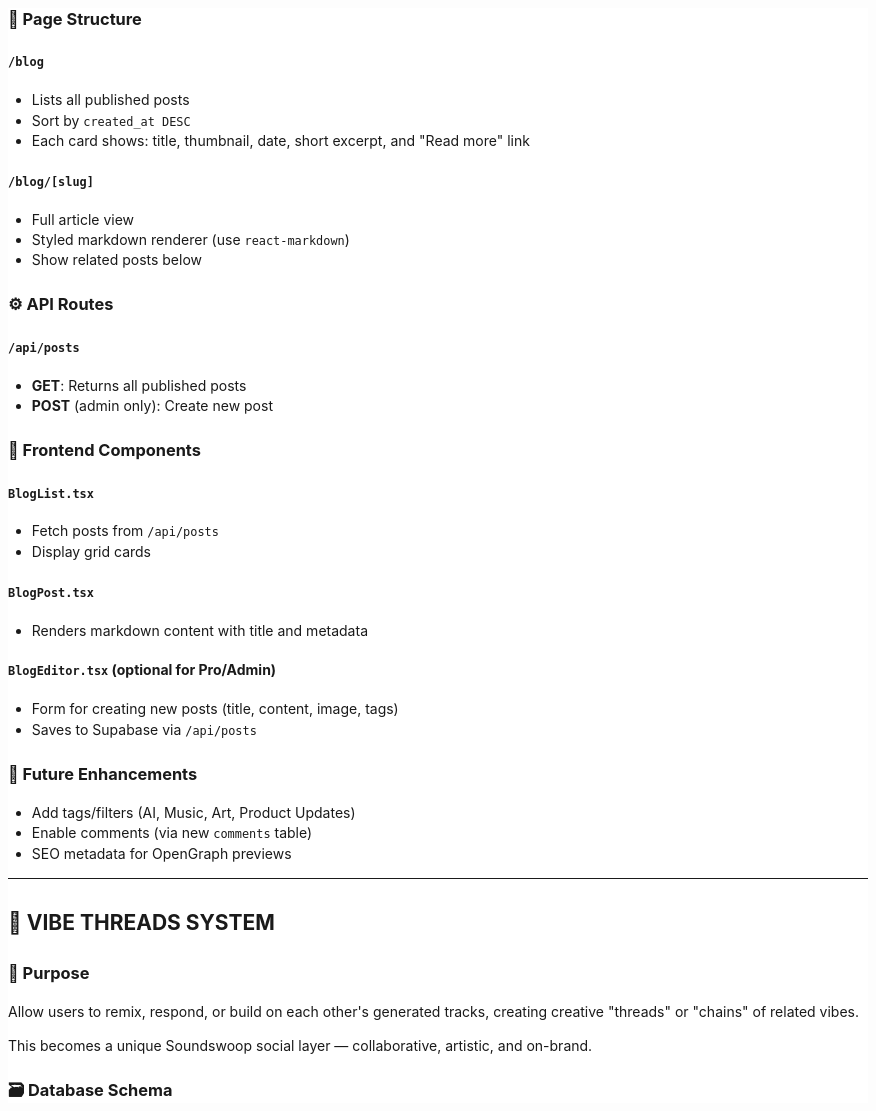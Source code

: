 ```sql
```

### 🧠 Page Structure

#### `/blog`
- Lists all published posts
- Sort by `created_at DESC`
- Each card shows: title, thumbnail, date, short excerpt, and "Read more" link

#### `/blog/[slug]`
- Full article view
- Styled markdown renderer (use `react-markdown`)
- Show related posts below

### ⚙️ API Routes

#### `/api/posts`
- **GET**: Returns all published posts
- **POST** (admin only): Create new post

### 🧩 Frontend Components

#### `BlogList.tsx`
- Fetch posts from `/api/posts`
- Display grid cards

#### `BlogPost.tsx`
- Renders markdown content with title and metadata

#### `BlogEditor.tsx` (optional for Pro/Admin)
- Form for creating new posts (title, content, image, tags)
- Saves to Supabase via `/api/posts`

### 🧠 Future Enhancements

- Add tags/filters (AI, Music, Art, Product Updates)
- Enable comments (via new `comments` table)
- SEO metadata for OpenGraph previews

---

## 🧵 VIBE THREADS SYSTEM

### 🧩 Purpose

Allow users to remix, respond, or build on each other's generated tracks, creating creative "threads" or "chains" of related vibes.

This becomes a unique Soundswoop social layer — collaborative, artistic, and on-brand.

### 🗃️ Database Schema

